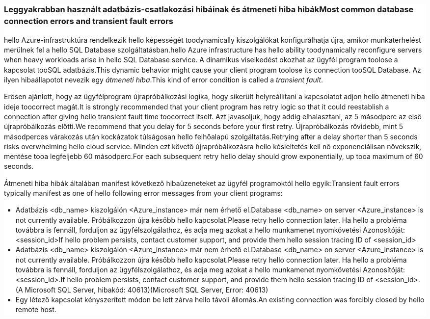 ### <a name="most-common-database-connection-errors-and-transient-fault-errors"></a><span data-ttu-id="c6b61-110">Leggyakrabban használt adatbázis-csatlakozási hibáinak és átmeneti hiba hibák</span><span class="sxs-lookup"><span data-stu-id="c6b61-110">Most common database connection errors and transient fault errors</span></span>
<span data-ttu-id="c6b61-111">hello Azure-infrastruktúra rendelkezik hello képességét toodynamically kiszolgálókat konfigurálhatja újra, amikor munkaterhelést merülnek fel a hello SQL Database szolgáltatásban.</span><span class="sxs-lookup"><span data-stu-id="c6b61-111">hello Azure infrastructure has hello ability toodynamically reconfigure servers when heavy workloads arise in hello SQL Database service.</span></span>  <span data-ttu-id="c6b61-112">A dinamikus viselkedést okozhat az ügyfél program toolose a kapcsolat tooSQL adatbázis.</span><span class="sxs-lookup"><span data-stu-id="c6b61-112">This dynamic behavior might cause your client program toolose its connection tooSQL Database.</span></span> <span data-ttu-id="c6b61-113">Az ilyen hibaállapotot nevezik egy *átmeneti hiba*.</span><span class="sxs-lookup"><span data-stu-id="c6b61-113">This kind of error condition is called a *transient fault*.</span></span>

<span data-ttu-id="c6b61-114">Erősen ajánlott, hogy az ügyfélprogram újrapróbálkozási logika, hogy sikerült helyreállítani a kapcsolatot adjon hello átmeneti hiba ideje toocorrect magát.</span><span class="sxs-lookup"><span data-stu-id="c6b61-114">It is strongly recommended that your client program has retry logic so that it could reestablish a connection after giving hello transient fault time toocorrect itself.</span></span>  <span data-ttu-id="c6b61-115">Azt javasoljuk, hogy addig elhalasztani, az 5 másodperc az első újrapróbálkozás előtti.</span><span class="sxs-lookup"><span data-stu-id="c6b61-115">We recommend that you delay for 5 seconds before your first retry.</span></span> <span data-ttu-id="c6b61-116">Újrapróbálkozás rövidebb, mint 5 másodperces várakozás után kockázatok túlságosan hello felhőalapú szolgáltatás.</span><span class="sxs-lookup"><span data-stu-id="c6b61-116">Retrying after a delay shorter than 5 seconds risks overwhelming hello cloud service.</span></span> <span data-ttu-id="c6b61-117">Minden ezt követő újrapróbálkozásra hello késleltetés kell nő exponenciálisan növekszik, mentése tooa legfeljebb 60 másodperc.</span><span class="sxs-lookup"><span data-stu-id="c6b61-117">For each subsequent retry hello delay should grow exponentially, up tooa maximum of 60 seconds.</span></span>

<span data-ttu-id="c6b61-118">Átmeneti hiba hibák általában manifest következő hibaüzeneteket az ügyfél programoktól hello egyik:</span><span class="sxs-lookup"><span data-stu-id="c6b61-118">Transient fault errors typically manifest as one of hello following error messages from your client programs:</span></span>

* <span data-ttu-id="c6b61-119">Adatbázis &lt;db_name&gt; kiszolgálón &lt;Azure_instance&gt; már nem érhető el.</span><span class="sxs-lookup"><span data-stu-id="c6b61-119">Database &lt;db_name&gt; on server &lt;Azure_instance&gt; is not currently available.</span></span> <span data-ttu-id="c6b61-120">Próbálkozzon újra később hello kapcsolat.</span><span class="sxs-lookup"><span data-stu-id="c6b61-120">Please retry hello connection later.</span></span> <span data-ttu-id="c6b61-121">Ha hello a probléma továbbra is fennáll, forduljon az ügyfélszolgálathoz, és adja meg azokat a hello munkamenet nyomkövetési Azonosítóját: &lt;session_id&gt;</span><span class="sxs-lookup"><span data-stu-id="c6b61-121">If hello problem persists, contact customer support, and provide them hello session tracing ID of &lt;session_id&gt;</span></span>
* <span data-ttu-id="c6b61-122">Adatbázis &lt;db_name&gt; kiszolgálón &lt;Azure_instance&gt; már nem érhető el.</span><span class="sxs-lookup"><span data-stu-id="c6b61-122">Database &lt;db_name&gt; on server &lt;Azure_instance&gt; is not currently available.</span></span> <span data-ttu-id="c6b61-123">Próbálkozzon újra később hello kapcsolat.</span><span class="sxs-lookup"><span data-stu-id="c6b61-123">Please retry hello connection later.</span></span> <span data-ttu-id="c6b61-124">Ha hello a probléma továbbra is fennáll, forduljon az ügyfélszolgálathoz, és adja meg azokat a hello munkamenet nyomkövetési Azonosítóját: &lt;session_id&gt;.</span><span class="sxs-lookup"><span data-stu-id="c6b61-124">If hello problem persists, contact customer support, and provide them hello session tracing ID of &lt;session_id&gt;.</span></span> <span data-ttu-id="c6b61-125">(A Microsoft SQL Server, hibakód: 40613)</span><span class="sxs-lookup"><span data-stu-id="c6b61-125">(Microsoft SQL Server, Error: 40613)</span></span>
* <span data-ttu-id="c6b61-126">Egy létező kapcsolat kényszerített módon be lett zárva hello távoli állomás.</span><span class="sxs-lookup"><span data-stu-id="c6b61-126">An existing connection was forcibly closed by hello remote host.</span></span>